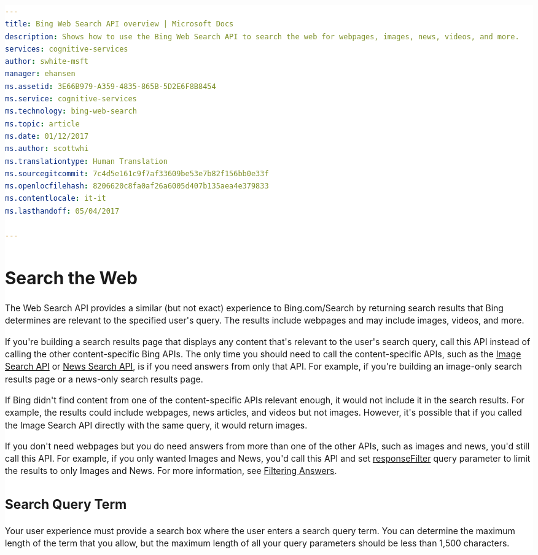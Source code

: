 ```yaml
---
title: Bing Web Search API overview | Microsoft Docs
description: Shows how to use the Bing Web Search API to search the web for webpages, images, news, videos, and more.
services: cognitive-services
author: swhite-msft
manager: ehansen
ms.assetid: 3E66B979-A359-4835-865B-5D2E6F8B8454
ms.service: cognitive-services
ms.technology: bing-web-search
ms.topic: article
ms.date: 01/12/2017
ms.author: scottwhi
ms.translationtype: Human Translation
ms.sourcegitcommit: 7c4d5e161c9f7af33609be53e7b82f156bb0e33f
ms.openlocfilehash: 8206620c8fa0af26a6005d407b135aea4e379833
ms.contentlocale: it-it
ms.lasthandoff: 05/04/2017

---
```


# <a name="search-the-web"></a>Search the Web

The Web Search API provides a similar (but not exact) experience to Bing.com/Search by returning search results that Bing determines are relevant to the specified user's query. The results include webpages and may include images, videos, and more. 

If you're building a search results page that displays any content that's relevant to the user's search query, call this API instead of calling the other content-specific Bing APIs. The only time you should need to call the content-specific APIs, such as the [Image Search API](../bing-image-search/search-the-web.md) or [News Search API](../bing-news-search/search-the-web.md), is if you need answers from only that API. For example, if you're building an image-only search results page or a news-only search results page.

If Bing didn't find content from one of the content-specific APIs relevant enough, it would not include it in the search results. For example, the results could include webpages, news articles, and videos but not images. However, it's possible that if you called the Image Search API directly with the same query, it would return images.

If you don't need webpages but you do need answers from more than one of the other APIs, such as images and news, you'd still call this API. For example, if you only wanted Images and News, you'd call this API and set [responseFilter](https://docs.microsoft.com/rest/api/cognitiveservices/bing-web-api-v5-reference#responsefilter) query parameter to limit the results to only Images and News. For more information, see [Filtering Answers](./filter-answers.md).


## <a name="search-query-term"></a>Search Query Term

Your user experience must provide a search box where the user enters a search query term. You can determine the maximum length of the term that you allow, but the maximum length of all your query parameters should be less than 1,500 characters.
